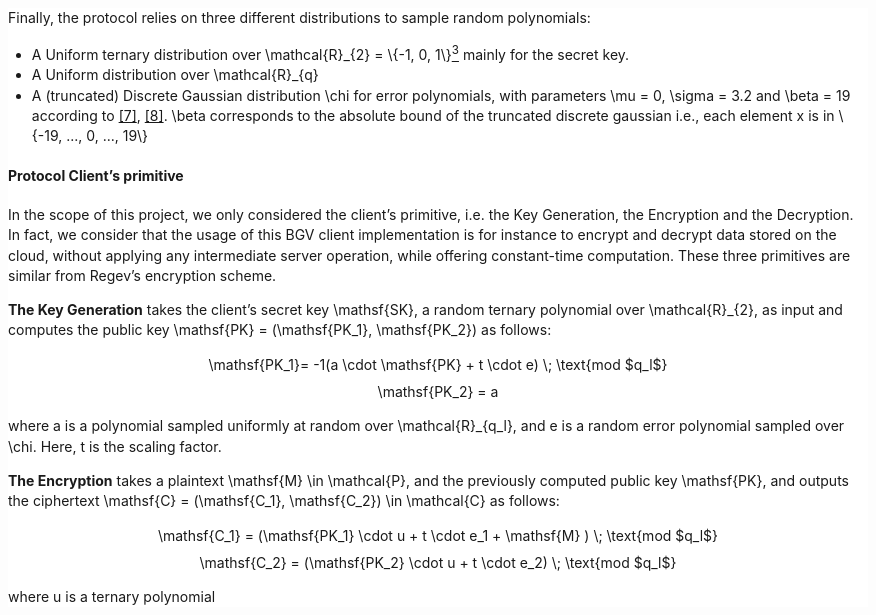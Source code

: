   </p>
  <p>Finally, the protocol relies on three different distributions to
    sample random polynomials: </p>
  <ul>
    <li>A Uniform ternary distribution over <span class="math inline">\mathcal{R}_{2} = \{-1, 0, 1\}</span><a
        href="#fn3" class="footnote-ref" id="fnref3" role="doc-noteref"><sup>3</sup></a>
      mainly for the secret key.</li>
    <li>A Uniform distribution over <span class="math inline">\mathcal{R}_{q}</span></li>
    <li>A (truncated) Discrete Gaussian distribution <span class="math inline">\chi</span> for error polynomials, with
      parameters
      <span class="math inline">\mu = 0</span>, <span class="math inline">\sigma = 3.2</span> and <span
        class="math inline">\beta = 19</span> according to <span class="citation"
        data-cites="HomomorphicEncryptionSecurityStandard inferati_fhe_bgv"><a
          href="#ref-HomomorphicEncryptionSecurityStandard" role="doc-biblioref">[7]</a>, <a
          href="#ref-inferati_fhe_bgv" role="doc-biblioref">[8]</a></span>. <span class="math inline">\beta</span>
      corresponds to the absolute bound of
      the truncated discrete gaussian i.e., each element <span class="math inline">x</span> is in <span
        class="math inline">\{-19, ...,
        0, ..., 19\}</span>
    </li>
  </ul>
  <h4 data-number="2.2.2" id="protocol-clients-primitive"><span class="header-section-number"></span> Protocol
    Client’s
    primitive</h4>
  <p>In the scope of this project, we only considered the client’s
    primitive, i.e. the Key Generation, the Encryption and the Decryption.
    In fact, we consider that the usage of this BGV client implementation is
    for instance to encrypt and decrypt data stored on the cloud, without
    applying any intermediate server operation, while offering constant-time
    computation. These three primitives are similar from Regev’s encryption
    scheme.</p>
  <p><strong>The Key Generation</strong> takes the client’s secret key
    <span class="math inline">\mathsf{SK}</span>, a random ternary
    polynomial over <span class="math inline">\mathcal{R}_{2}</span>, as
    input and computes the public key <span class="math inline">\mathsf{PK}
      = (\mathsf{PK_1}, \mathsf{PK_2})</span> as follows:
  </p>
  <p><span class="math display"> \mathsf{PK_1}= -1(a \cdot \mathsf{PK} + t
      \cdot e) \; \text{mod $q_l$}</span> <span class="math display">
      \mathsf{PK_2} = a </span></p>
  <p>where <span class="math inline">a</span> is a polynomial sampled
    uniformly at random over <span class="math inline">\mathcal{R}_{q_l}</span>, and <span class="math inline">e</span>
    is a random error polynomial sampled over
    <span class="math inline">\chi</span>. Here, <span class="math inline">t</span> is the scaling factor.
  </p>
  <p><strong>The Encryption</strong> takes a plaintext <span class="math inline">\mathsf{M} \in \mathcal{P}</span>, and
    the
    previously computed public key <span class="math inline">\mathsf{PK}</span>, and outputs the ciphertext <span
      class="math inline">\mathsf{C} = (\mathsf{C_1}, \mathsf{C_2}) \in
      \mathcal{C}</span> as follows:</p>
  <p><span class="math display"> \mathsf{C_1} = (\mathsf{PK_1} \cdot u + t
      \cdot e_1 + \mathsf{M} ) \; \text{mod $q_l$}</span> <span class="math display"> \mathsf{C_2} = (\mathsf{PK_2}
      \cdot u + t \cdot
      e_2) \; \text{mod $q_l$} </span></p>
  <p>where <span class="math inline">u</span> is a ternary polynomial